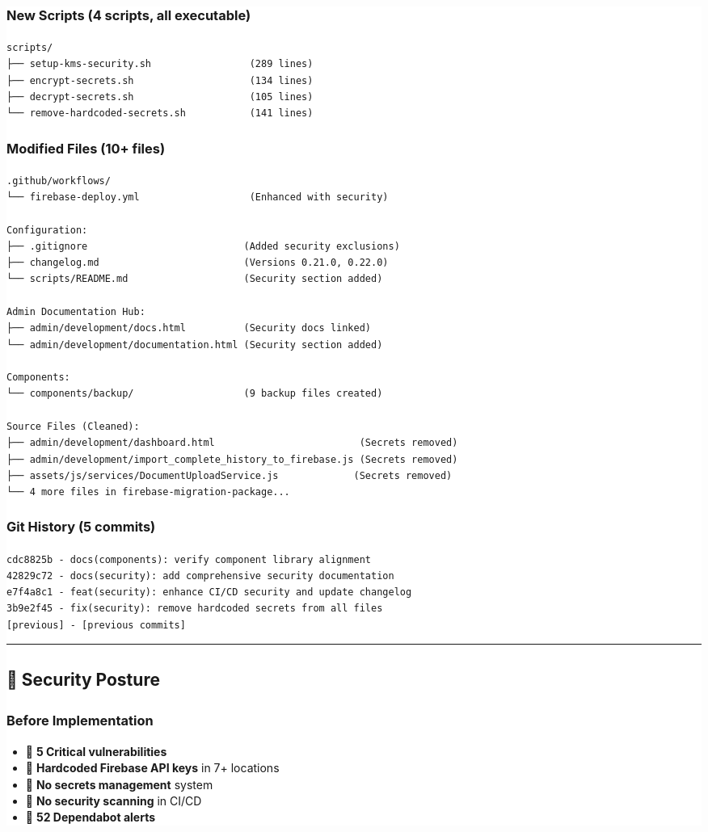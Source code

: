 ### New Scripts (4 scripts, all executable)
```
scripts/
├── setup-kms-security.sh                 (289 lines)
├── encrypt-secrets.sh                    (134 lines)
├── decrypt-secrets.sh                    (105 lines)
└── remove-hardcoded-secrets.sh           (141 lines)
```

### Modified Files (10+ files)
```
.github/workflows/
└── firebase-deploy.yml                   (Enhanced with security)

Configuration:
├── .gitignore                           (Added security exclusions)
├── changelog.md                         (Versions 0.21.0, 0.22.0)
└── scripts/README.md                    (Security section added)

Admin Documentation Hub:
├── admin/development/docs.html          (Security docs linked)
└── admin/development/documentation.html (Security section added)

Components:
└── components/backup/                   (9 backup files created)

Source Files (Cleaned):
├── admin/development/dashboard.html                         (Secrets removed)
├── admin/development/import_complete_history_to_firebase.js (Secrets removed)
├── assets/js/services/DocumentUploadService.js             (Secrets removed)
└── 4 more files in firebase-migration-package...
```

### Git History (5 commits)
```
cdc8825b - docs(components): verify component library alignment
42829c72 - docs(security): add comprehensive security documentation
e7f4a8c1 - feat(security): enhance CI/CD security and update changelog
3b9e2f45 - fix(security): remove hardcoded secrets from all files
[previous] - [previous commits]
```

---

## 🔐 Security Posture

### Before Implementation
- 🔴 **5 Critical vulnerabilities**
- 🔴 **Hardcoded Firebase API keys** in 7+ locations
- 🔴 **No secrets management** system
- 🔴 **No security scanning** in CI/CD
- 🔴 **52 Dependabot alerts**
